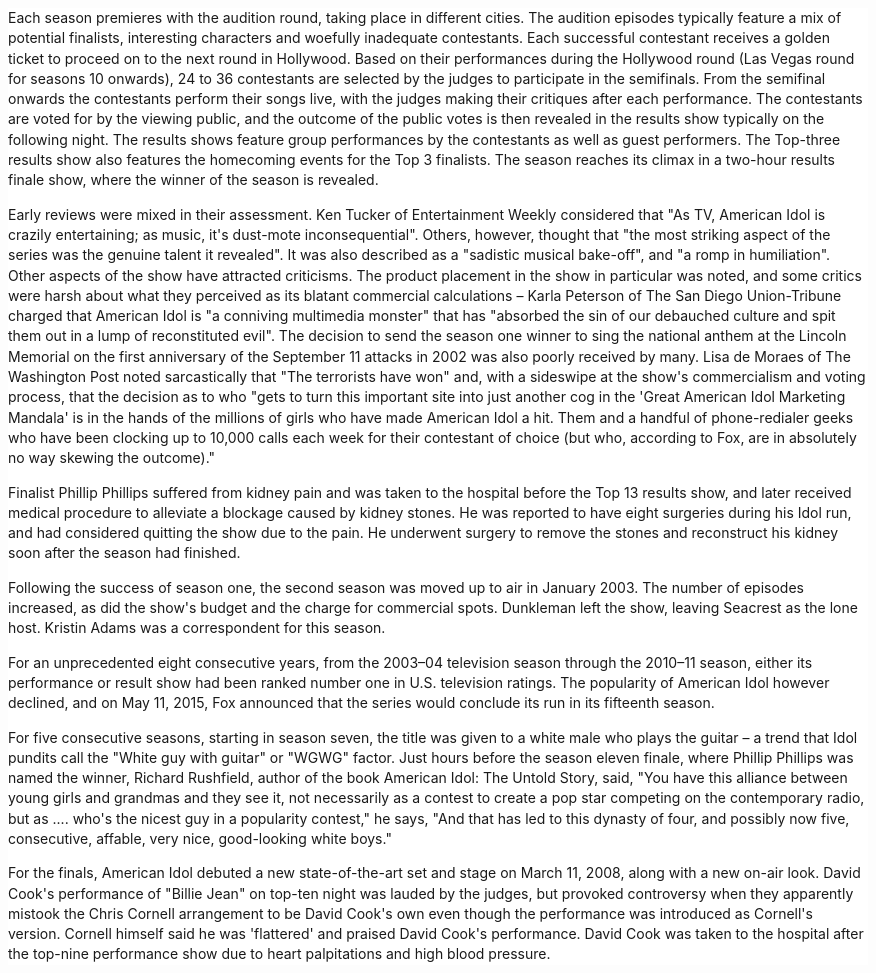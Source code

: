 Each season premieres with the audition round, taking place in different cities. The audition episodes typically feature a mix of potential finalists, interesting characters and woefully inadequate contestants. Each successful contestant receives a golden ticket to proceed on to the next round in Hollywood. Based on their performances during the Hollywood round (Las Vegas round for seasons 10 onwards), 24 to 36 contestants are selected by the judges to participate in the semifinals. From the semifinal onwards the contestants perform their songs live, with the judges making their critiques after each performance. The contestants are voted for by the viewing public, and the outcome of the public votes is then revealed in the results show typically on the following night. The results shows feature group performances by the contestants as well as guest performers. The Top-three results show also features the homecoming events for the Top 3 finalists. The season reaches its climax in a two-hour results finale show, where the winner of the season is revealed.

Early reviews were mixed in their assessment. Ken Tucker of Entertainment Weekly considered that "As TV, American Idol is crazily entertaining; as music, it's dust-mote inconsequential". Others, however, thought that "the most striking aspect of the series was the genuine talent it revealed". It was also described as a "sadistic musical bake-off", and "a romp in humiliation". Other aspects of the show have attracted criticisms. The product placement in the show in particular was noted, and some critics were harsh about what they perceived as its blatant commercial calculations – Karla Peterson of The San Diego Union-Tribune charged that American Idol is "a conniving multimedia monster" that has "absorbed the sin of our debauched culture and spit them out in a lump of reconstituted evil". The decision to send the season one winner to sing the national anthem at the Lincoln Memorial on the first anniversary of the September 11 attacks in 2002 was also poorly received by many. Lisa de Moraes of The Washington Post noted sarcastically that "The terrorists have won" and, with a sideswipe at the show's commercialism and voting process, that the decision as to who "gets to turn this important site into just another cog in the 'Great American Idol Marketing Mandala' is in the hands of the millions of girls who have made American Idol a hit. Them and a handful of phone-redialer geeks who have been clocking up to 10,000 calls each week for their contestant of choice (but who, according to Fox, are in absolutely no way skewing the outcome)."

Finalist Phillip Phillips suffered from kidney pain and was taken to the hospital before the Top 13 results show, and later received medical procedure to alleviate a blockage caused by kidney stones. He was reported to have eight surgeries during his Idol run, and had considered quitting the show due to the pain. He underwent surgery to remove the stones and reconstruct his kidney soon after the season had finished.

Following the success of season one, the second season was moved up to air in January 2003. The number of episodes increased, as did the show's budget and the charge for commercial spots. Dunkleman left the show, leaving Seacrest as the lone host. Kristin Adams was a correspondent for this season.

For an unprecedented eight consecutive years, from the 2003–04 television season through the 2010–11 season, either its performance or result show had been ranked number one in U.S. television ratings. The popularity of American Idol however declined, and on May 11, 2015, Fox announced that the series would conclude its run in its fifteenth season.

For five consecutive seasons, starting in season seven, the title was given to a white male who plays the guitar – a trend that Idol pundits call the "White guy with guitar" or "WGWG" factor. Just hours before the season eleven finale, where Phillip Phillips was named the winner, Richard Rushfield, author of the book American Idol: The Untold Story, said, "You have this alliance between young girls and grandmas and they see it, not necessarily as a contest to create a pop star competing on the contemporary radio, but as .... who's the nicest guy in a popularity contest," he says, "And that has led to this dynasty of four, and possibly now five, consecutive, affable, very nice, good-looking white boys."

For the finals, American Idol debuted a new state-of-the-art set and stage on March 11, 2008, along with a new on-air look. David Cook's performance of "Billie Jean" on top-ten night was lauded by the judges, but provoked controversy when they apparently mistook the Chris Cornell arrangement to be David Cook's own even though the performance was introduced as Cornell's version. Cornell himself said he was 'flattered' and praised David Cook's performance. David Cook was taken to the hospital after the top-nine performance show due to heart palpitations and high blood pressure.
